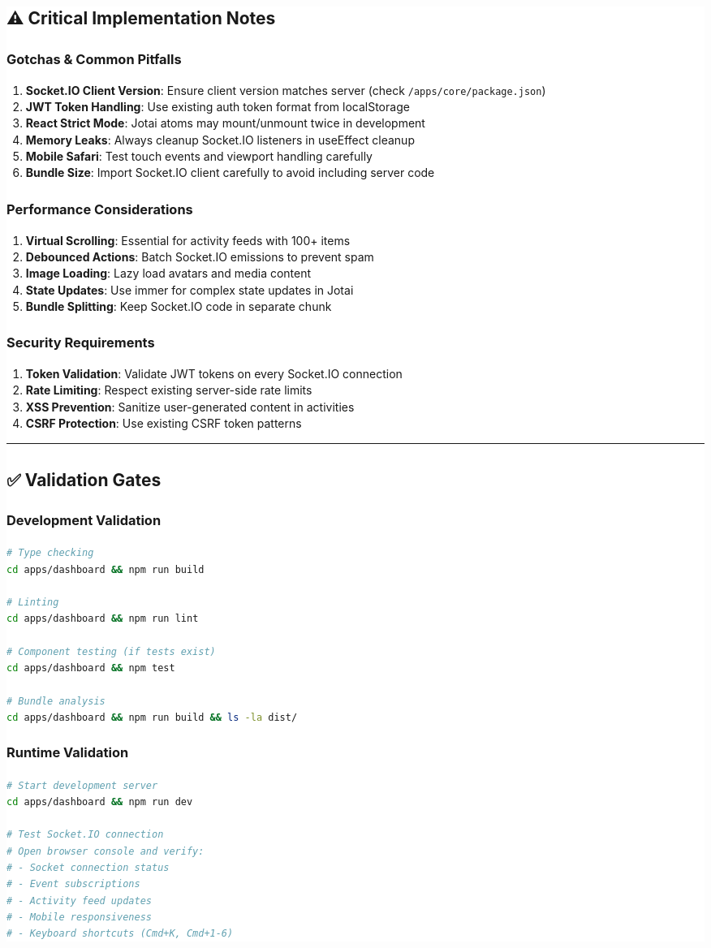 
## ⚠️ Critical Implementation Notes

### Gotchas & Common Pitfalls

1. **Socket.IO Client Version**: Ensure client version matches server (check `/apps/core/package.json`)
2. **JWT Token Handling**: Use existing auth token format from localStorage
3. **React Strict Mode**: Jotai atoms may mount/unmount twice in development
4. **Memory Leaks**: Always cleanup Socket.IO listeners in useEffect cleanup
5. **Mobile Safari**: Test touch events and viewport handling carefully
6. **Bundle Size**: Import Socket.IO client carefully to avoid including server code

### Performance Considerations

1. **Virtual Scrolling**: Essential for activity feeds with 100+ items
2. **Debounced Actions**: Batch Socket.IO emissions to prevent spam
3. **Image Loading**: Lazy load avatars and media content  
4. **State Updates**: Use immer for complex state updates in Jotai
5. **Bundle Splitting**: Keep Socket.IO code in separate chunk

### Security Requirements

1. **Token Validation**: Validate JWT tokens on every Socket.IO connection
2. **Rate Limiting**: Respect existing server-side rate limits
3. **XSS Prevention**: Sanitize user-generated content in activities
4. **CSRF Protection**: Use existing CSRF token patterns

---

## ✅ Validation Gates

### Development Validation
```bash
# Type checking
cd apps/dashboard && npm run build

# Linting
cd apps/dashboard && npm run lint

# Component testing (if tests exist)
cd apps/dashboard && npm test

# Bundle analysis
cd apps/dashboard && npm run build && ls -la dist/
```

### Runtime Validation
```bash
# Start development server
cd apps/dashboard && npm run dev

# Test Socket.IO connection
# Open browser console and verify:
# - Socket connection status
# - Event subscriptions
# - Activity feed updates
# - Mobile responsiveness
# - Keyboard shortcuts (Cmd+K, Cmd+1-6)
```
